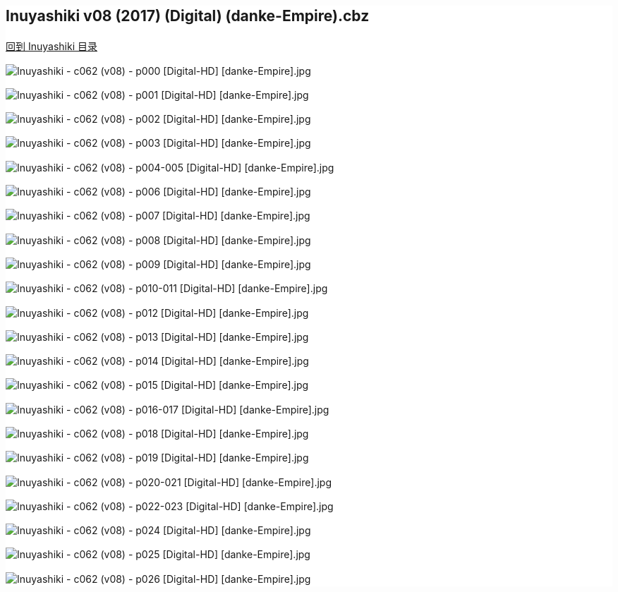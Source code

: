 ## Inuyashiki v08 (2017) (Digital) (danke-Empire).cbz


[回到 Inuyashiki 目录](https://github.com/alicewish/markdown/blob/master/series/Inuyashiki.md)


![Inuyashiki - c062 (v08) - p000 [Digital-HD] [danke-Empire].jpg](https://wx1.sinaimg.cn/large/6a9fdecagy1fog1jzqk6gj21kw290b2a.jpg)

![Inuyashiki - c062 (v08) - p001 [Digital-HD] [danke-Empire].jpg](https://wx1.sinaimg.cn/large/6a9fdecagy1fp95banmm5j21kw290qp7.jpg)

![Inuyashiki - c062 (v08) - p002 [Digital-HD] [danke-Empire].jpg](https://wx1.sinaimg.cn/large/6a9fdecagy1fp95be7o4yj21kw290add.jpg)

![Inuyashiki - c062 (v08) - p003 [Digital-HD] [danke-Empire].jpg](https://wx1.sinaimg.cn/large/6a9fdecagy1fp95bqzt1hj21kw290kjm.jpg)

![Inuyashiki - c062 (v08) - p004-005 [Digital-HD] [danke-Empire].jpg](https://wx1.sinaimg.cn/large/6a9fdecagy1fp95cbcfowj21kw14ikjp.jpg)

![Inuyashiki - c062 (v08) - p006 [Digital-HD] [danke-Empire].jpg](https://wx1.sinaimg.cn/large/6a9fdecagy1fp95cmmlh5j21kw2907wi.jpg)

![Inuyashiki - c062 (v08) - p007 [Digital-HD] [danke-Empire].jpg](https://wx1.sinaimg.cn/large/6a9fdecagy1fp95cvyh0cj21kw290b2a.jpg)

![Inuyashiki - c062 (v08) - p008 [Digital-HD] [danke-Empire].jpg](https://wx1.sinaimg.cn/large/6a9fdecagy1fp95d67b4aj21kw2907wi.jpg)

![Inuyashiki - c062 (v08) - p009 [Digital-HD] [danke-Empire].jpg](https://wx1.sinaimg.cn/large/6a9fdecagy1fp95dj36tij21kw290kjm.jpg)

![Inuyashiki - c062 (v08) - p010-011 [Digital-HD] [danke-Empire].jpg](https://wx1.sinaimg.cn/large/6a9fdecagy1fp95e9ehqvj21kw14iqv9.jpg)

![Inuyashiki - c062 (v08) - p012 [Digital-HD] [danke-Empire].jpg](https://wx1.sinaimg.cn/large/6a9fdecagy1fp95el5ly9j21kw290hdu.jpg)

![Inuyashiki - c062 (v08) - p013 [Digital-HD] [danke-Empire].jpg](https://wx1.sinaimg.cn/large/6a9fdecagy1fp95extrg9j21kw290npe.jpg)

![Inuyashiki - c062 (v08) - p014 [Digital-HD] [danke-Empire].jpg](https://wx1.sinaimg.cn/large/6a9fdecagy1fp95fcrj75j21kw2901kz.jpg)

![Inuyashiki - c062 (v08) - p015 [Digital-HD] [danke-Empire].jpg](https://wx1.sinaimg.cn/large/6a9fdecagy1fp95fsj20uj21kw2904qr.jpg)

![Inuyashiki - c062 (v08) - p016-017 [Digital-HD] [danke-Empire].jpg](https://wx1.sinaimg.cn/large/6a9fdecagy1fp1ii6qs08j21kw14ihdt.jpg)

![Inuyashiki - c062 (v08) - p018 [Digital-HD] [danke-Empire].jpg](https://wx1.sinaimg.cn/large/6a9fdecagy1fp95g6kjduj21kw2907wj.jpg)

![Inuyashiki - c062 (v08) - p019 [Digital-HD] [danke-Empire].jpg](https://wx1.sinaimg.cn/large/6a9fdecagy1fp95gkv74dj21kw2904qr.jpg)

![Inuyashiki - c062 (v08) - p020-021 [Digital-HD] [danke-Empire].jpg](https://wx1.sinaimg.cn/large/6a9fdecagy1fp95h73eo9j21kw14ie86.jpg)

![Inuyashiki - c062 (v08) - p022-023 [Digital-HD] [danke-Empire].jpg](https://wx1.sinaimg.cn/large/6a9fdecagy1fp95hkckqvj21kw14i4qt.jpg)

![Inuyashiki - c062 (v08) - p024 [Digital-HD] [danke-Empire].jpg](https://wx1.sinaimg.cn/large/6a9fdecagy1fp95hun9dyj21kw290npe.jpg)

![Inuyashiki - c062 (v08) - p025 [Digital-HD] [danke-Empire].jpg](https://wx1.sinaimg.cn/large/6a9fdecagy1fp95hxjrt5j21kw2900u7.jpg)

![Inuyashiki - c062 (v08) - p026 [Digital-HD] [danke-Empire].jpg](https://wx1.sinaimg.cn/large/6a9fdecagy1fp95i2gg1bj21kw290wg7.jpg)
